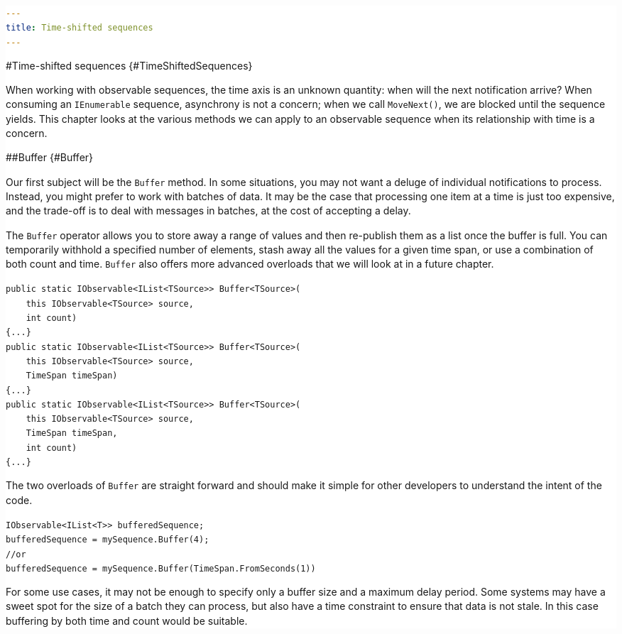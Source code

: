 ```yaml
---
title: Time-shifted sequences
---
```


#Time-shifted sequences				{#TimeShiftedSequences}

When working with observable sequences, the time axis is an unknown quantity: when will the next notification arrive? 
When consuming an `IEnumerable` sequence, asynchrony is not a concern; when we call `MoveNext()`, we are blocked until the sequence yields. 
This chapter looks at the various methods we can apply to an observable sequence when its relationship with time is a concern.

##Buffer							{#Buffer}

Our first subject will be the `Buffer` method. 
In some situations, you may not want a deluge of individual notifications to process. 
Instead, you might prefer to work with batches of data. 
It may be the case that processing one item at a time is just too expensive, and the trade-off is to deal with messages in batches, at the cost of accepting a delay.

The `Buffer` operator allows you to store away a range of values and then re-publish them as a list once the buffer is full. 
You can temporarily withhold a specified number of elements, stash away all the values for a given time span, or use a combination of both count and time. 
`Buffer` also offers more advanced overloads that we will look at in a future chapter.

	public static IObservable<IList<TSource>> Buffer<TSource>(
		this IObservable<TSource> source, 
		int count)
	{...}
	public static IObservable<IList<TSource>> Buffer<TSource>(
		this IObservable<TSource> source, 
		TimeSpan timeSpan)
	{...}
	public static IObservable<IList<TSource>> Buffer<TSource>(
		this IObservable<TSource> source, 
		TimeSpan timeSpan, 
		int count)
	{...}

The two overloads of `Buffer` are straight forward and should make it simple for other developers to understand the intent of the code.

	IObservable<IList<T>> bufferedSequence;
	bufferedSequence = mySequence.Buffer(4);
	//or
	bufferedSequence = mySequence.Buffer(TimeSpan.FromSeconds(1))

For some use cases, it may not be enough to specify only a buffer size and a maximum delay period. 
Some systems may have a sweet spot for the size of a batch they can process, but also have a time constraint to ensure that data is not stale. 
In this case buffering by both time and count would be suitable.
